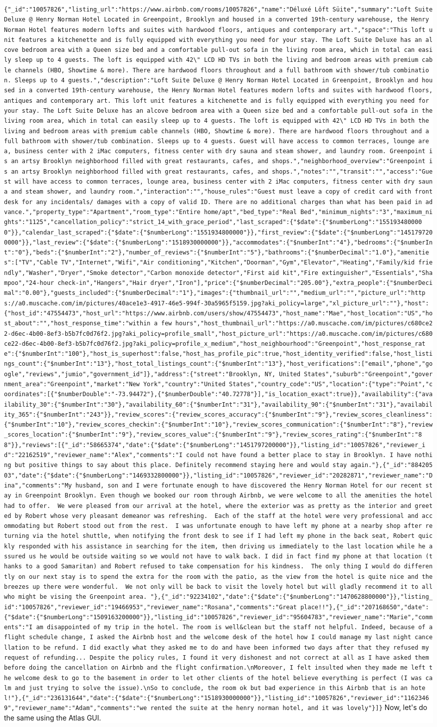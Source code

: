 ```{"_id":"10057826","listing_url":"https://www.airbnb.com/rooms/10057826","name":"Déluxé Lôft Süite","summary":"Loft Suite Deluxe @ Henry Norman Hotel Located in Greenpoint, Brooklyn and housed in a converted 19th-century warehouse, the Henry Norman Hotel features modern lofts and suites with hardwood floors, antiques and contemporary art.","space":"This loft unit features a kitchenette and is fully equipped with everything you need for your stay. The Loft Suite Deluxe has an alcove bedroom area with a Queen size bed and a comfortable pull-out sofa in the living room area, which in total can easily sleep up to 4 guests. The loft is equipped with 42\" LCD HD TVs in both the living and bedroom areas with premium cable channels (HBO, Showtime & more). There are hardwood floors throughout and a full bathroom with shower/tub combination. Sleeps up to 4 guests.","description":"Loft Suite Deluxe @ Henry Norman Hotel Located in Greenpoint, Brooklyn and housed in a converted 19th-century warehouse, the Henry Norman Hotel features modern lofts and suites with hardwood floors, antiques and contemporary art. This loft unit features a kitchenette and is fully equipped with everything you need for your stay. The Loft Suite Deluxe has an alcove bedroom area with a Queen size bed and a comfortable pull-out sofa in the living room area, which in total can easily sleep up to 4 guests. The loft is equipped with 42\" LCD HD TVs in both the living and bedroom areas with premium cable channels (HBO, Showtime & more). There are hardwood floors throughout and a full bathroom with shower/tub combination. Sleeps up to 4 guests. Guest will have access to common terraces, lounge area, business center with 2 iMac computers, fitness center with dry sauna and steam shower, and laundry room. Greenpoint is an artsy Brooklyn neighborhood filled with great restaurants, cafes, and shops.","neighborhood_overview":"Greenpoint is an artsy Brooklyn neighborhood filled with great restaurants, cafes, and shops.","notes":"","transit":"","access":"Guest will have access to common terraces, lounge area, business center with 2 iMac computers, fitness center with dry sauna and steam shower, and laundry room.","interaction":"","house_rules":"Guest must leave a copy of credit card with front desk for any incidentals/ damages with a copy of valid ID. There are no additional charges than what has been paid in advance.","property_type":"Apartment","room_type":"Entire home/apt","bed_type":"Real Bed","minimum_nights":"3","maximum_nights":"1125","cancellation_policy":"strict_14_with_grace_period","last_scraped":{"$date":{"$numberLong":"1551934800000"}},"calendar_last_scraped":{"$date":{"$numberLong":"1551934800000"}},"first_review":{"$date":{"$numberLong":"1451797200000"}},"last_review":{"$date":{"$numberLong":"1518930000000"}},"accommodates":{"$numberInt":"4"},"bedrooms":{"$numberInt":"0"},"beds":{"$numberInt":"2"},"number_of_reviews":{"$numberInt":"5"},"bathrooms":{"$numberDecimal":"1.0"},"amenities":["TV","Cable TV","Internet","Wifi","Air conditioning","Kitchen","Doorman","Gym","Elevator","Heating","Family/kid friendly","Washer","Dryer","Smoke detector","Carbon monoxide detector","First aid kit","Fire extinguisher","Essentials","Shampoo","24-hour check-in","Hangers","Hair dryer","Iron"],"price":{"$numberDecimal":"205.00"},"extra_people":{"$numberDecimal":"0.00"},"guests_included":{"$numberDecimal":"1"},"images":{"thumbnail_url":"","medium_url":"","picture_url":"https://a0.muscache.com/im/pictures/40ace1e3-4917-46e5-994f-30a5965f5159.jpg?aki_policy=large","xl_picture_url":""},"host":{"host_id":"47554473","host_url":"https://www.airbnb.com/users/show/47554473","host_name":"Mae","host_location":"US","host_about":"","host_response_time":"within a few hours","host_thumbnail_url":"https://a0.muscache.com/im/pictures/c680ce22-d6ec-4b00-8ef3-b5b7fc0d76f2.jpg?aki_policy=profile_small","host_picture_url":"https://a0.muscache.com/im/pictures/c680ce22-d6ec-4b00-8ef3-b5b7fc0d76f2.jpg?aki_policy=profile_x_medium","host_neighbourhood":"Greenpoint","host_response_rate":{"$numberInt":"100"},"host_is_superhost":false,"host_has_profile_pic":true,"host_identity_verified":false,"host_listings_count":{"$numberInt":"13"},"host_total_listings_count":{"$numberInt":"13"},"host_verifications":["email","phone","google","reviews","jumio","government_id"]},"address":{"street":"Brooklyn, NY, United States","suburb":"Greenpoint","government_area":"Greenpoint","market":"New York","country":"United States","country_code":"US","location":{"type":"Point","coordinates":[{"$numberDouble":"-73.94472"},{"$numberDouble":"40.72778"}],"is_location_exact":true}},"availability":{"availability_30":{"$numberInt":"30"},"availability_60":{"$numberInt":"31"},"availability_90":{"$numberInt":"31"},"availability_365":{"$numberInt":"243"}},"review_scores":{"review_scores_accuracy":{"$numberInt":"9"},"review_scores_cleanliness":{"$numberInt":"10"},"review_scores_checkin":{"$numberInt":"10"},"review_scores_communication":{"$numberInt":"8"},"review_scores_location":{"$numberInt":"9"},"review_scores_value":{"$numberInt":"9"},"review_scores_rating":{"$numberInt":"88"}},"reviews":[{"_id":"58665374","date":{"$date":{"$numberLong":"1451797200000"}},"listing_id":"10057826","reviewer_id":"22162519","reviewer_name":"Alex","comments":"I could not have found a better place to stay in Brooklyn. I have nothing but positive things to say about this place. Definitely recommend staying here and would stay again."},{"_id":"88420503","date":{"$date":{"$numberLong":"1469332800000"}},"listing_id":"10057826","reviewer_id":"20282871","reviewer_name":"Dina","comments":"My husband, son and I were fortunate enough to have discovered the Henry Norman Hotel for our recent stay in Greenpoint Brooklyn. Even though we booked our room through Airbnb, we were welcome to all the amenities the hotel had to offer.  We were pleased from our arrival at the hotel, where the exterior was as pretty as the interior and greeted by Robert whose very pleasant demeanor was refreshing.  Each of the staff at the hotel were very professional and accommodating but Robert stood out from the rest.  I was unfortunate enough to have left my phone at a nearby shop after returning via the hotel shuttle, when notifying the front desk to see if I had left my phone in the back seat, Robert quickly responded with his assistance in searching for the item, then driving us immediately to the last location while he assured us he would be outside waiting so we would not have to walk back. I did in fact find my phone at that location (thanks to a good Samaritan) and Robert refused to take compensation for his kindness.  The only thing I would do differently on our next stay is to spend the extra for the room with the patio, as the view from the hotel is quite nice and the breezes up there were wonderful.  We not only will be back to visit the lovely hotel but will gladly recommend it to all who might be vising the Greenpoint area. "},{"_id":"92234102","date":{"$date":{"$numberLong":"1470628800000"}},"listing_id":"10057826","reviewer_id":"19466953","reviewer_name":"Rosana","comments":"Great place!!"},{"_id":"207168650","date":{"$date":{"$numberLong":"1509163200000"}},"listing_id":"10057826","reviewer_id":"95604783","reviewer_name":"Marie","comments":"I am disappointed of my trip in the hotel. The room is well&clean but the staff not helpful. Indeed, because of a flight schedule change, I asked the Airbnb host and the welcome desk of the hotel how I could manage my last night cancellation to be refund. I did exactly what they asked me to do and have been informed two days after that they refused my request of refunding... Despite the policy rules, I found it very dishonest and not correct at all as I have asked them before doing the cancellation on Airbnb and the flight confirmation.\nMoreover, I felt insulted when they made me left the welcome desk to go to the basement in order to let other clients of the hotel believe everything is perfect (I was calm and just trying to solve the issue).\nSo to conclude, the room ok but bad experience in this Airbnb that is an hotel!"},{"_id":"236131644","date":{"$date":{"$numberLong":"1518930000000"}},"listing_id":"10057826","reviewer_id":"11623469","reviewer_name":"Adam","comments":"we rented the suite at the henry norman hotel, and it was lovely"}]}```
Now, let's do the same using the Atlas GUI.
```